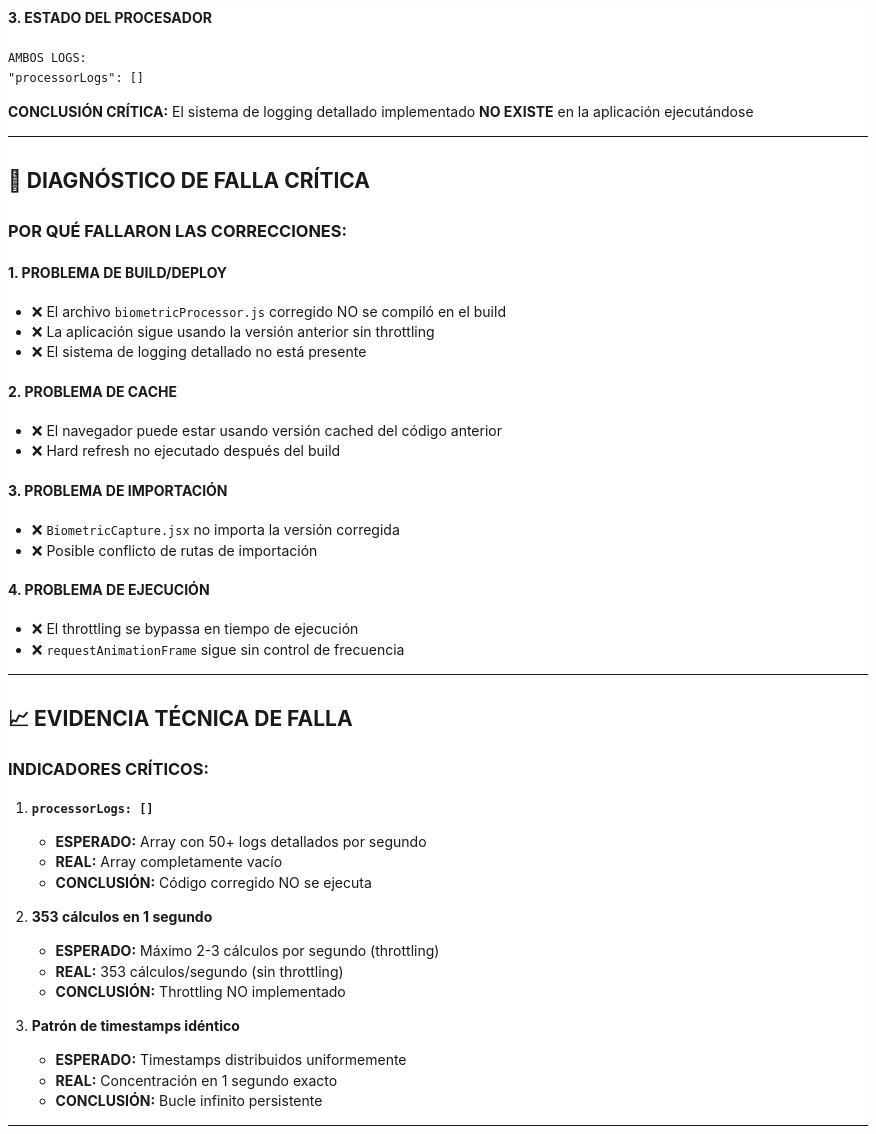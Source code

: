 #### **3. ESTADO DEL PROCESADOR**
```
AMBOS LOGS:
"processorLogs": []
```
**CONCLUSIÓN CRÍTICA:** El sistema de logging detallado implementado **NO EXISTE** en la aplicación ejecutándose

---

## 🚨 **DIAGNÓSTICO DE FALLA CRÍTICA**

### **POR QUÉ FALLARON LAS CORRECCIONES:**

#### **1. PROBLEMA DE BUILD/DEPLOY**
- ❌ El archivo `biometricProcessor.js` corregido NO se compiló en el build
- ❌ La aplicación sigue usando la versión anterior sin throttling
- ❌ El sistema de logging detallado no está presente

#### **2. PROBLEMA DE CACHE**
- ❌ El navegador puede estar usando versión cached del código anterior
- ❌ Hard refresh no ejecutado después del build

#### **3. PROBLEMA DE IMPORTACIÓN**
- ❌ `BiometricCapture.jsx` no importa la versión corregida
- ❌ Posible conflicto de rutas de importación

#### **4. PROBLEMA DE EJECUCIÓN**
- ❌ El throttling se bypassa en tiempo de ejecución
- ❌ `requestAnimationFrame` sigue sin control de frecuencia

---

## 📈 **EVIDENCIA TÉCNICA DE FALLA**

### **INDICADORES CRÍTICOS:**

1. **`processorLogs: []`** 
   - **ESPERADO:** Array con 50+ logs detallados por segundo
   - **REAL:** Array completamente vacío
   - **CONCLUSIÓN:** Código corregido NO se ejecuta

2. **353 cálculos en 1 segundo**
   - **ESPERADO:** Máximo 2-3 cálculos por segundo (throttling)
   - **REAL:** 353 cálculos/segundo (sin throttling)
   - **CONCLUSIÓN:** Throttling NO implementado

3. **Patrón de timestamps idéntico**
   - **ESPERADO:** Timestamps distribuidos uniformemente
   - **REAL:** Concentración en 1 segundo exacto
   - **CONCLUSIÓN:** Bucle infinito persistente

---